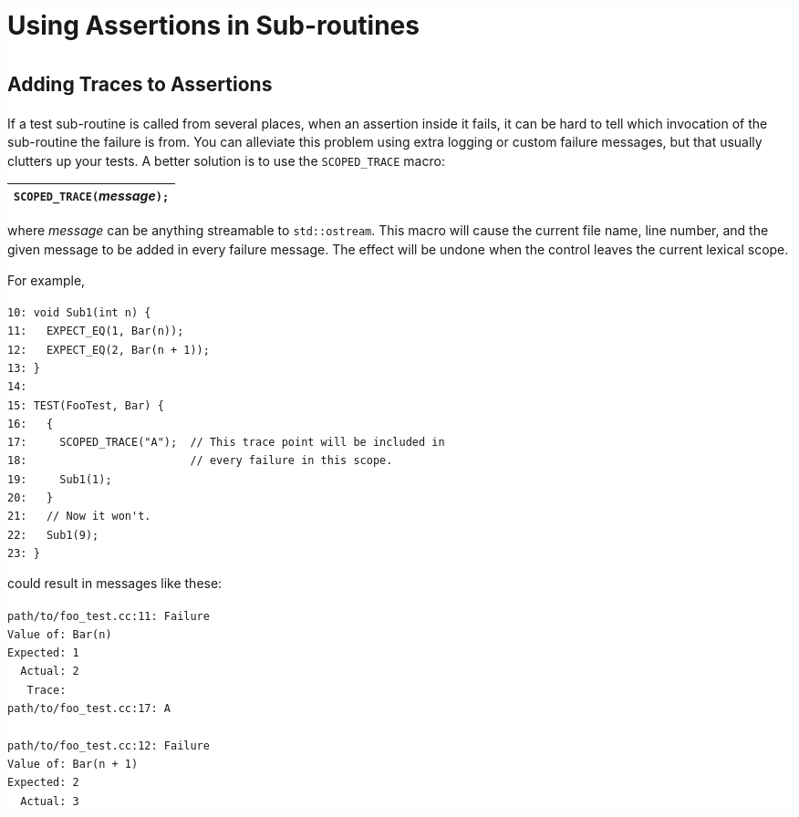 # Using Assertions in Sub-routines #

## Adding Traces to Assertions ##

If a test sub-routine is called from several places, when an assertion
inside it fails, it can be hard to tell which invocation of the
sub-routine the failure is from.  You can alleviate this problem using
extra logging or custom failure messages, but that usually clutters up
your tests. A better solution is to use the `SCOPED_TRACE` macro:

| `SCOPED_TRACE(`_message_`);` |
|:-----------------------------|

where _message_ can be anything streamable to `std::ostream`. This
macro will cause the current file name, line number, and the given
message to be added in every failure message. The effect will be
undone when the control leaves the current lexical scope.

For example,

```
10: void Sub1(int n) {
11:   EXPECT_EQ(1, Bar(n));
12:   EXPECT_EQ(2, Bar(n + 1));
13: }
14:
15: TEST(FooTest, Bar) {
16:   {
17:     SCOPED_TRACE("A");  // This trace point will be included in
18:                         // every failure in this scope.
19:     Sub1(1);
20:   }
21:   // Now it won't.
22:   Sub1(9);
23: }
```

could result in messages like these:

```
path/to/foo_test.cc:11: Failure
Value of: Bar(n)
Expected: 1
  Actual: 2
   Trace:
path/to/foo_test.cc:17: A

path/to/foo_test.cc:12: Failure
Value of: Bar(n + 1)
Expected: 2
  Actual: 3
```
